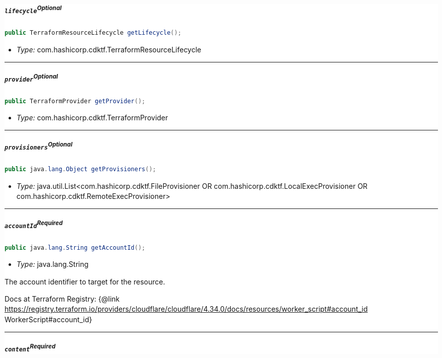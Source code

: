 
##### `lifecycle`<sup>Optional</sup> <a name="lifecycle" id="@cdktf/provider-cloudflare.workerScript.WorkerScriptConfig.property.lifecycle"></a>

```java
public TerraformResourceLifecycle getLifecycle();
```

- *Type:* com.hashicorp.cdktf.TerraformResourceLifecycle

---

##### `provider`<sup>Optional</sup> <a name="provider" id="@cdktf/provider-cloudflare.workerScript.WorkerScriptConfig.property.provider"></a>

```java
public TerraformProvider getProvider();
```

- *Type:* com.hashicorp.cdktf.TerraformProvider

---

##### `provisioners`<sup>Optional</sup> <a name="provisioners" id="@cdktf/provider-cloudflare.workerScript.WorkerScriptConfig.property.provisioners"></a>

```java
public java.lang.Object getProvisioners();
```

- *Type:* java.util.List<com.hashicorp.cdktf.FileProvisioner OR com.hashicorp.cdktf.LocalExecProvisioner OR com.hashicorp.cdktf.RemoteExecProvisioner>

---

##### `accountId`<sup>Required</sup> <a name="accountId" id="@cdktf/provider-cloudflare.workerScript.WorkerScriptConfig.property.accountId"></a>

```java
public java.lang.String getAccountId();
```

- *Type:* java.lang.String

The account identifier to target for the resource.

Docs at Terraform Registry: {@link https://registry.terraform.io/providers/cloudflare/cloudflare/4.34.0/docs/resources/worker_script#account_id WorkerScript#account_id}

---

##### `content`<sup>Required</sup> <a name="content" id="@cdktf/provider-cloudflare.workerScript.WorkerScriptConfig.property.content"></a>
